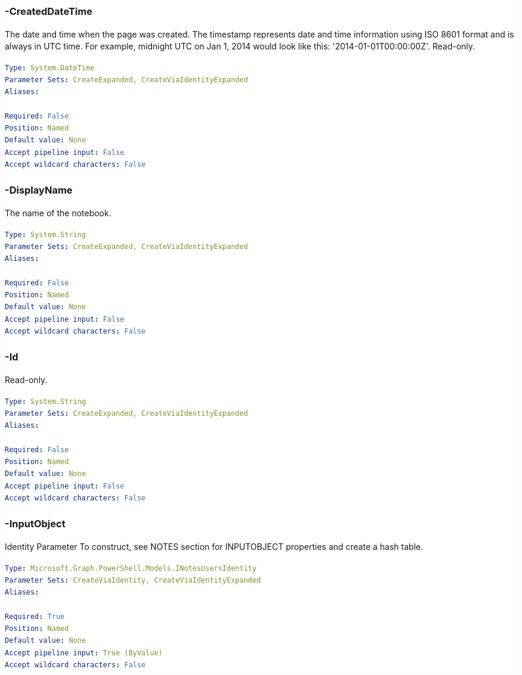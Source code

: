 ### -CreatedDateTime
The date and time when the page was created.
The timestamp represents date and time information using ISO 8601 format and is always in UTC time.
For example, midnight UTC on Jan 1, 2014 would look like this: '2014-01-01T00:00:00Z'.
Read-only.

```yaml
Type: System.DateTime
Parameter Sets: CreateExpanded, CreateViaIdentityExpanded
Aliases:

Required: False
Position: Named
Default value: None
Accept pipeline input: False
Accept wildcard characters: False
```

### -DisplayName
The name of the notebook.

```yaml
Type: System.String
Parameter Sets: CreateExpanded, CreateViaIdentityExpanded
Aliases:

Required: False
Position: Named
Default value: None
Accept pipeline input: False
Accept wildcard characters: False
```

### -Id
Read-only.

```yaml
Type: System.String
Parameter Sets: CreateExpanded, CreateViaIdentityExpanded
Aliases:

Required: False
Position: Named
Default value: None
Accept pipeline input: False
Accept wildcard characters: False
```

### -InputObject
Identity Parameter
To construct, see NOTES section for INPUTOBJECT properties and create a hash table.

```yaml
Type: Microsoft.Graph.PowerShell.Models.INotesUsersIdentity
Parameter Sets: CreateViaIdentity, CreateViaIdentityExpanded
Aliases:

Required: True
Position: Named
Default value: None
Accept pipeline input: True (ByValue)
Accept wildcard characters: False
```
